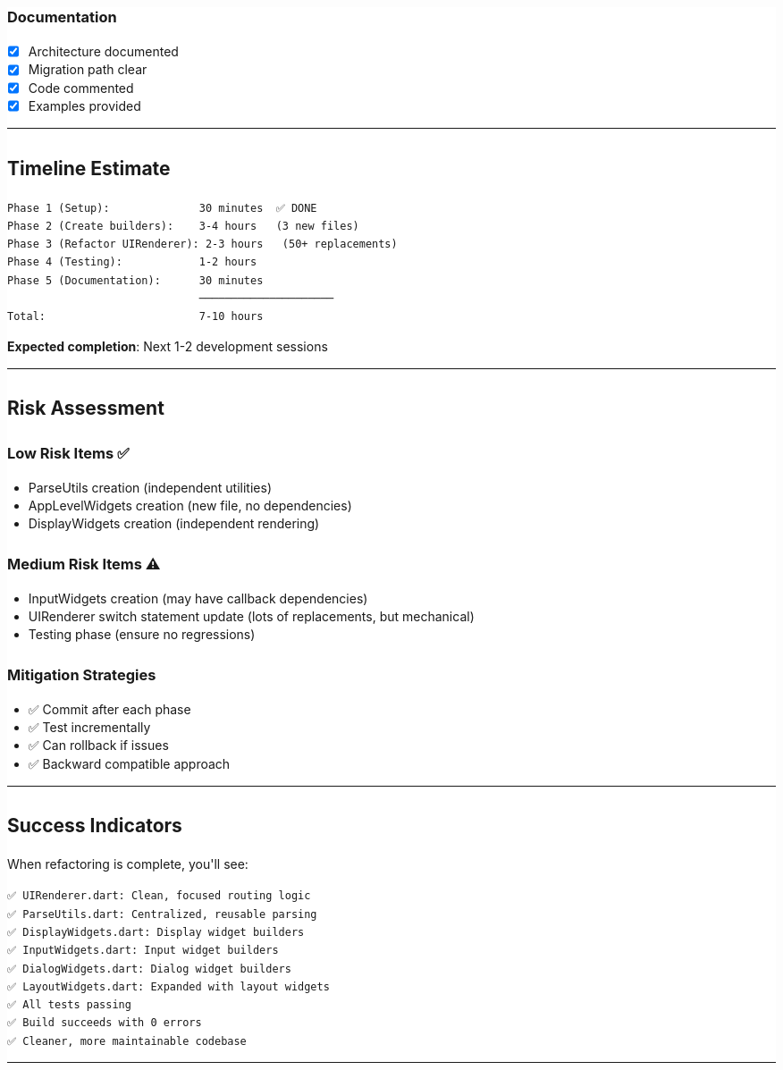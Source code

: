 ### Documentation
- [x] Architecture documented
- [x] Migration path clear
- [x] Code commented
- [x] Examples provided

---

## Timeline Estimate

```
Phase 1 (Setup):              30 minutes  ✅ DONE
Phase 2 (Create builders):    3-4 hours   (3 new files)
Phase 3 (Refactor UIRenderer): 2-3 hours   (50+ replacements)
Phase 4 (Testing):            1-2 hours
Phase 5 (Documentation):      30 minutes
                              ─────────────────────
Total:                        7-10 hours
```

**Expected completion**: Next 1-2 development sessions

---

## Risk Assessment

### Low Risk Items ✅
- ParseUtils creation (independent utilities)
- AppLevelWidgets creation (new file, no dependencies)
- DisplayWidgets creation (independent rendering)

### Medium Risk Items ⚠️
- InputWidgets creation (may have callback dependencies)
- UIRenderer switch statement update (lots of replacements, but mechanical)
- Testing phase (ensure no regressions)

### Mitigation Strategies
- ✅ Commit after each phase
- ✅ Test incrementally
- ✅ Can rollback if issues
- ✅ Backward compatible approach

---

## Success Indicators

When refactoring is complete, you'll see:

```
✅ UIRenderer.dart: Clean, focused routing logic
✅ ParseUtils.dart: Centralized, reusable parsing
✅ DisplayWidgets.dart: Display widget builders
✅ InputWidgets.dart: Input widget builders
✅ DialogWidgets.dart: Dialog widget builders
✅ LayoutWidgets.dart: Expanded with layout widgets
✅ All tests passing
✅ Build succeeds with 0 errors
✅ Cleaner, more maintainable codebase
```

---